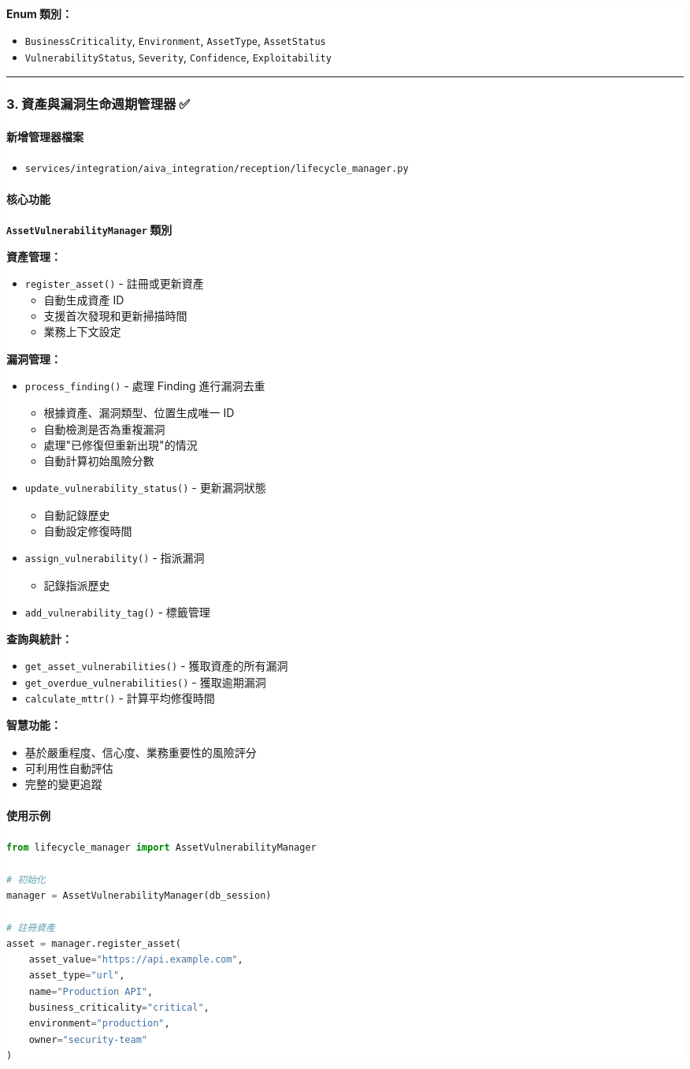 **Enum 類別：**

- `BusinessCriticality`, `Environment`, `AssetType`, `AssetStatus`
- `VulnerabilityStatus`, `Severity`, `Confidence`, `Exploitability`

---

### 3. 資產與漏洞生命週期管理器 ✅

#### 新增管理器檔案

- `services/integration/aiva_integration/reception/lifecycle_manager.py`

#### 核心功能

**`AssetVulnerabilityManager` 類別**

**資產管理：**

- `register_asset()` - 註冊或更新資產
  - 自動生成資產 ID
  - 支援首次發現和更新掃描時間
  - 業務上下文設定

**漏洞管理：**

- `process_finding()` - 處理 Finding 進行漏洞去重
  - 根據資產、漏洞類型、位置生成唯一 ID
  - 自動檢測是否為重複漏洞
  - 處理"已修復但重新出現"的情況
  - 自動計算初始風險分數

- `update_vulnerability_status()` - 更新漏洞狀態
  - 自動記錄歷史
  - 自動設定修復時間

- `assign_vulnerability()` - 指派漏洞
  - 記錄指派歷史

- `add_vulnerability_tag()` - 標籤管理

**查詢與統計：**

- `get_asset_vulnerabilities()` - 獲取資產的所有漏洞
- `get_overdue_vulnerabilities()` - 獲取逾期漏洞
- `calculate_mttr()` - 計算平均修復時間

**智慧功能：**

- 基於嚴重程度、信心度、業務重要性的風險評分
- 可利用性自動評估
- 完整的變更追蹤

#### 使用示例

```python
from lifecycle_manager import AssetVulnerabilityManager

# 初始化
manager = AssetVulnerabilityManager(db_session)

# 註冊資產
asset = manager.register_asset(
    asset_value="https://api.example.com",
    asset_type="url",
    name="Production API",
    business_criticality="critical",
    environment="production",
    owner="security-team"
)

```
